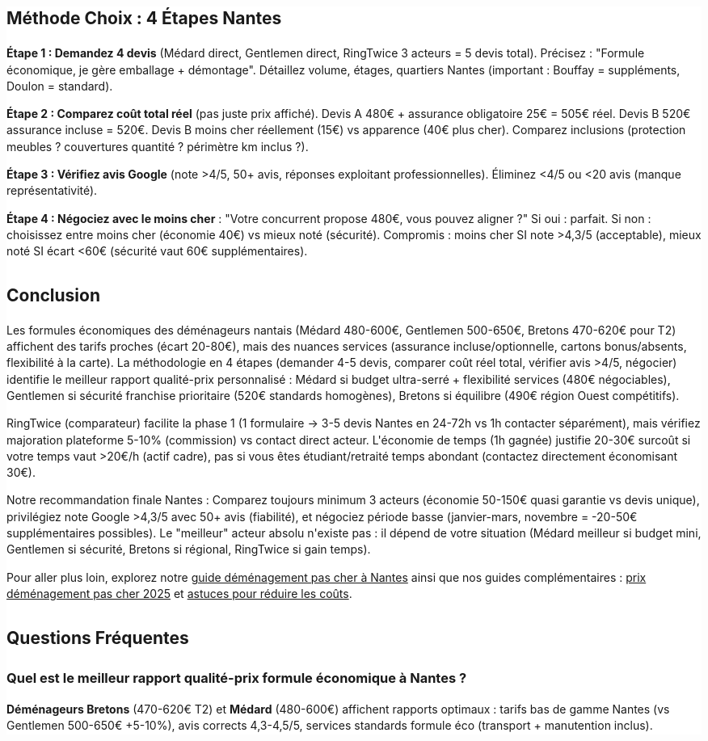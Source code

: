 ## Méthode Choix : 4 Étapes Nantes

**Étape 1 : Demandez 4 devis** (Médard direct, Gentlemen direct, RingTwice 3 acteurs = 5 devis total). Précisez : "Formule économique, je gère emballage + démontage". Détaillez volume, étages, quartiers Nantes (important : Bouffay = suppléments, Doulon = standard).

**Étape 2 : Comparez coût total réel** (pas juste prix affiché). Devis A 480€ + assurance obligatoire 25€ = 505€ réel. Devis B 520€ assurance incluse = 520€. Devis B moins cher réellement (15€) vs apparence (40€ plus cher). Comparez inclusions (protection meubles ? couvertures quantité ? périmètre km inclus ?).

**Étape 3 : Vérifiez avis Google** (note >4/5, 50+ avis, réponses exploitant professionnelles). Éliminez <4/5 ou <20 avis (manque représentativité).

**Étape 4 : Négociez avec le moins cher** : "Votre concurrent propose 480€, vous pouvez aligner ?" Si oui : parfait. Si non : choisissez entre moins cher (économie 40€) vs mieux noté (sécurité). Compromis : moins cher SI note >4,3/5 (acceptable), mieux noté SI écart <60€ (sécurité vaut 60€ supplémentaires).

## Conclusion

Les formules économiques des déménageurs nantais (Médard 480-600€, Gentlemen 500-650€, Bretons 470-620€ pour T2) affichent des tarifs proches (écart 20-80€), mais des nuances services (assurance incluse/optionnelle, cartons bonus/absents, flexibilité à la carte). La méthodologie en 4 étapes (demander 4-5 devis, comparer coût réel total, vérifier avis >4/5, négocier) identifie le meilleur rapport qualité-prix personnalisé : Médard si budget ultra-serré + flexibilité services (480€ négociables), Gentlemen si sécurité franchise prioritaire (520€ standards homogènes), Bretons si équilibre (490€ région Ouest compétitifs).

RingTwice (comparateur) facilite la phase 1 (1 formulaire → 3-5 devis Nantes en 24-72h vs 1h contacter séparément), mais vérifiez majoration plateforme 5-10% (commission) vs contact direct acteur. L'économie de temps (1h gagnée) justifie 20-30€ surcoût si votre temps vaut >20€/h (actif cadre), pas si vous êtes étudiant/retraité temps abondant (contactez directement économisant 30€).

Notre recommandation finale Nantes : Comparez toujours minimum 3 acteurs (économie 50-150€ quasi garantie vs devis unique), privilégiez note Google >4,3/5 avec 50+ avis (fiabilité), et négociez période basse (janvier-mars, novembre = -20-50€ supplémentaires possibles). Le "meilleur" acteur absolu n'existe pas : il dépend de votre situation (Médard meilleur si budget mini, Gentlemen si sécurité, Bretons si régional, RingTwice si gain temps).


Pour aller plus loin, explorez notre [guide déménagement pas cher à Nantes](/blog/demenagement-pas-cher-nantes/demenagement-pas-cher-nantes-guide) ainsi que nos guides complémentaires : [prix déménagement pas cher 2025](/blog/demenagement-pas-cher-nantes/satellites/prix-demenagement-pas-cher-nantes-2025) et [astuces pour réduire les coûts](/blog/demenagement-pas-cher-nantes/satellites/astuces-reduire-cout-demenagement-nantes).

## Questions Fréquentes

### Quel est le meilleur rapport qualité-prix formule économique à Nantes ?

**Déménageurs Bretons** (470-620€ T2) et **Médard** (480-600€) affichent rapports optimaux : tarifs bas de gamme Nantes (vs Gentlemen 500-650€ +5-10%), avis corrects 4,3-4,5/5, services standards formule éco (transport + manutention inclus).
